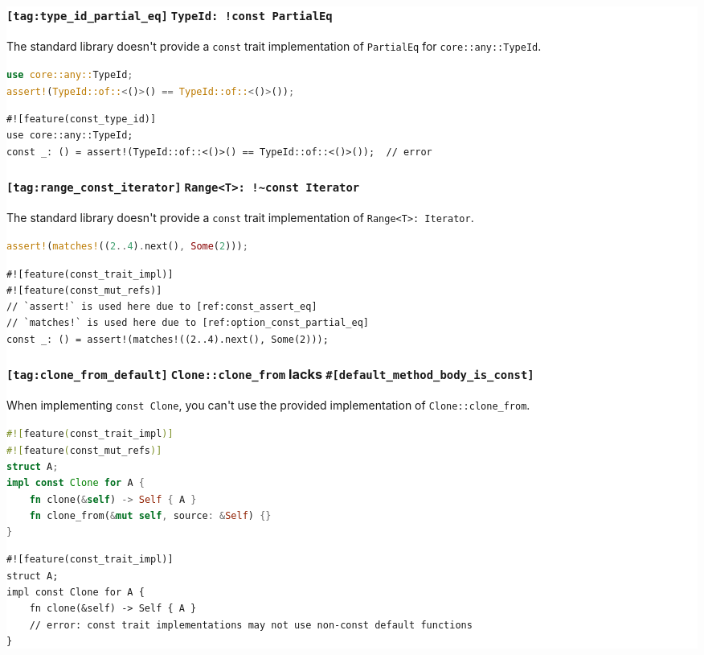 
### `[tag:type_id_partial_eq]` `TypeId: !const PartialEq`

The standard library doesn't provide a `const` trait implementation of `PartialEq` for `core::any::TypeId`.

```rust
use core::any::TypeId;
assert!(TypeId::of::<()>() == TypeId::of::<()>());
```

```rust,compile_fail,E0015
#![feature(const_type_id)]
use core::any::TypeId;
const _: () = assert!(TypeId::of::<()>() == TypeId::of::<()>());  // error
```


### `[tag:range_const_iterator]` `Range<T>: !~const Iterator`

The standard library doesn't provide a `const` trait implementation of `Range<T>: Iterator`.

```rust
assert!(matches!((2..4).next(), Some(2)));
```

```rust,compile_fail,E0277
#![feature(const_trait_impl)]
#![feature(const_mut_refs)]
// `assert!` is used here due to [ref:const_assert_eq]
// `matches!` is used here due to [ref:option_const_partial_eq]
const _: () = assert!(matches!((2..4).next(), Some(2)));
```


### `[tag:clone_from_default]` `Clone::clone_from` lacks `#[default_method_body_is_const]`

When implementing `const Clone`, you can't use the provided implementation of `Clone::clone_from`.

```rust
#![feature(const_trait_impl)]
#![feature(const_mut_refs)]
struct A;
impl const Clone for A {
    fn clone(&self) -> Self { A }
    fn clone_from(&mut self, source: &Self) {}
}
```

```rust,compile_fail
#![feature(const_trait_impl)]
struct A;
impl const Clone for A {
    fn clone(&self) -> Self { A }
    // error: const trait implementations may not use non-const default functions
}
```


[1]: https://github.com/stepchowfun/tagref
[2]: https://doc.rust-lang.org/1.58.1/rustdoc/documentation-tests.html#documentation-tests
[3]: https://github.com/rust-lang/rust/issues
[4]: https://crates.io/crates/tokenlock
